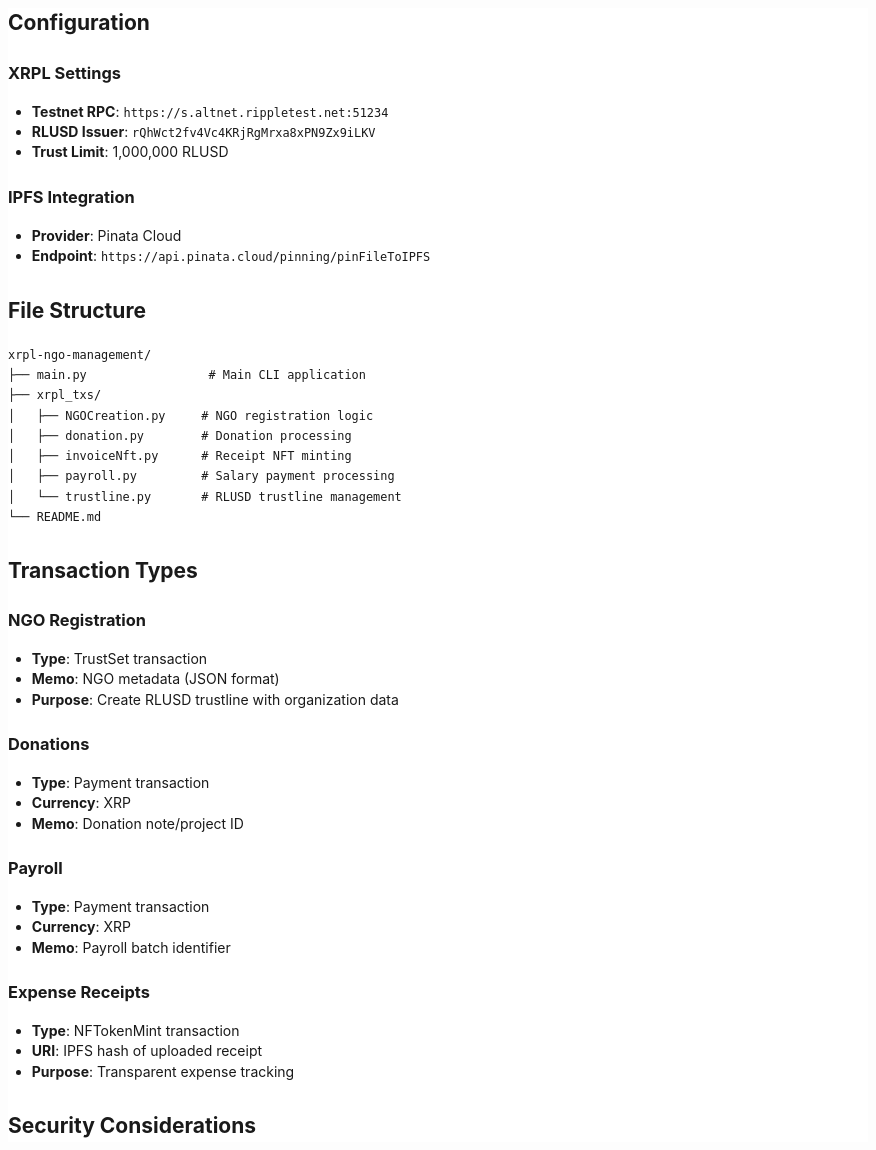 ## Configuration

### XRPL Settings
- **Testnet RPC**: `https://s.altnet.rippletest.net:51234`
- **RLUSD Issuer**: `rQhWct2fv4Vc4KRjRgMrxa8xPN9Zx9iLKV`
- **Trust Limit**: 1,000,000 RLUSD

### IPFS Integration
- **Provider**: Pinata Cloud
- **Endpoint**: `https://api.pinata.cloud/pinning/pinFileToIPFS`

## File Structure

```
xrpl-ngo-management/
├── main.py                 # Main CLI application
├── xrpl_txs/
│   ├── NGOCreation.py     # NGO registration logic
│   ├── donation.py        # Donation processing
│   ├── invoiceNft.py      # Receipt NFT minting
│   ├── payroll.py         # Salary payment processing
│   └── trustline.py       # RLUSD trustline management
└── README.md
```

## Transaction Types

### NGO Registration
- **Type**: TrustSet transaction
- **Memo**: NGO metadata (JSON format)
- **Purpose**: Create RLUSD trustline with organization data

### Donations
- **Type**: Payment transaction
- **Currency**: XRP
- **Memo**: Donation note/project ID

### Payroll
- **Type**: Payment transaction
- **Currency**: XRP
- **Memo**: Payroll batch identifier

### Expense Receipts
- **Type**: NFTokenMint transaction
- **URI**: IPFS hash of uploaded receipt
- **Purpose**: Transparent expense tracking

## Security Considerations
